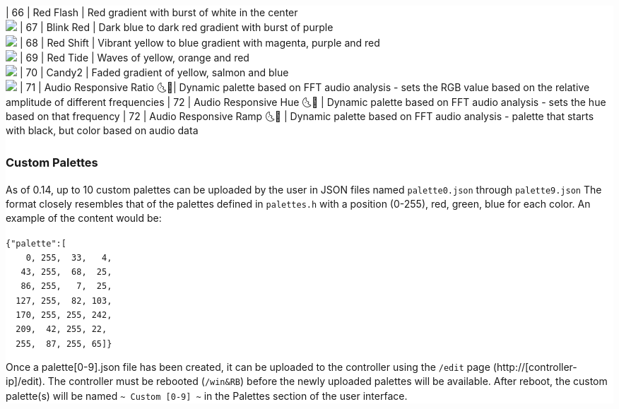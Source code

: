 | 66 | Red Flash | Red gradient with burst of white in the center <br />![](https://raw.githubusercontent.com/scottrbailey/WLED-Utils/master/gifs/PAL_66.gif)
| 67 | Blink Red | Dark blue to dark red gradient with burst of purple<br />![](https://raw.githubusercontent.com/scottrbailey/WLED-Utils/master/gifs/PAL_67.gif)
| 68 | Red Shift | Vibrant yellow to blue gradient with magenta, purple and red<br />![](https://raw.githubusercontent.com/scottrbailey/WLED-Utils/master/gifs/PAL_68.gif) 
| 69 | Red Tide | Waves of yellow, orange and red<br />![](https://raw.githubusercontent.com/scottrbailey/WLED-Utils/master/gifs/PAL_69.gif)
| 70 | Candy2 | Faded gradient of yellow, salmon and blue<br />![](https://raw.githubusercontent.com/scottrbailey/WLED-Utils/master/gifs/PAL_70.gif)
| 71 | Audio Responsive Ratio 🌜🎸| Dynamic palette based on FFT audio analysis - sets the RGB value based on the relative amplitude of different frequencies 
| 72 | Audio Responsive Hue 🌜🎸 | Dynamic palette based on FFT audio analysis - sets the hue based on that frequency 
| 72 | Audio Responsive Ramp 🌜🎸 | Dynamic palette based on FFT audio analysis - palette that starts with black, but color based on audio data
### Custom Palettes

As of 0.14, up to 10 custom palettes can be uploaded by the user in JSON files named `palette0.json` through `palette9.json`
The format closely resembles that of the palettes defined in `palettes.h` with a position (0-255), red, green, blue for each color. An example of the content would be:
```
{"palette":[ 
    0, 255,  33,   4, 
   43, 255,  68,  25,
   86, 255,   7,  25,
  127, 255,  82, 103,
  170, 255, 255, 242,
  209,  42, 255, 22,
  255,  87, 255, 65]}
```

Once a palette[0-9].json file has been created, it can be uploaded to the controller using the `/edit` page (http://[controller-ip]/edit).
The controller must be rebooted (`/win&RB`) before the newly uploaded palettes will be available. 
After reboot, the custom palette(s) will be named `~ Custom [0-9] ~` in the Palettes section of the user interface. 
